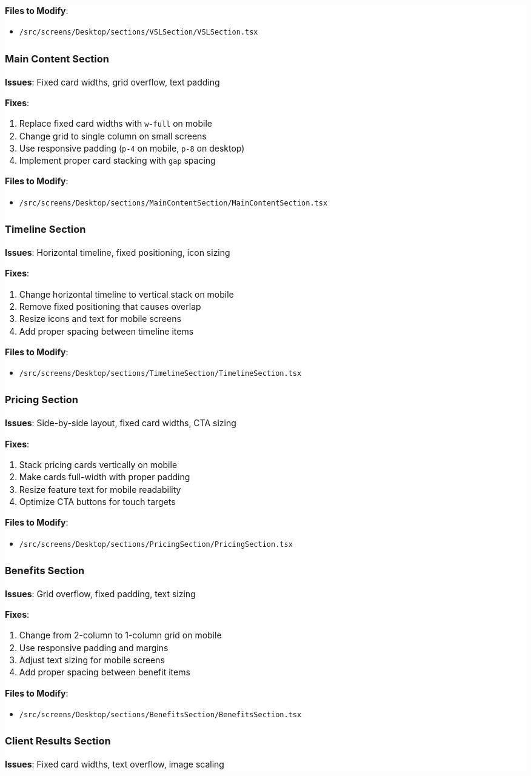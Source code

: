 **Files to Modify**:
- `/src/screens/Desktop/sections/VSLSection/VSLSection.tsx`

### Main Content Section
**Issues**: Fixed card widths, grid overflow, text padding

**Fixes**:
1. Replace fixed card widths with `w-full` on mobile
2. Change grid to single column on small screens
3. Use responsive padding (`p-4` on mobile, `p-8` on desktop)
4. Implement proper card stacking with `gap` spacing

**Files to Modify**:
- `/src/screens/Desktop/sections/MainContentSection/MainContentSection.tsx`

### Timeline Section
**Issues**: Horizontal timeline, fixed positioning, icon sizing

**Fixes**:
1. Change horizontal timeline to vertical stack on mobile
2. Remove fixed positioning that causes overlap
3. Resize icons and text for mobile screens
4. Add proper spacing between timeline items

**Files to Modify**:
- `/src/screens/Desktop/sections/TimelineSection/TimelineSection.tsx`

### Pricing Section
**Issues**: Side-by-side layout, fixed card widths, CTA sizing

**Fixes**:
1. Stack pricing cards vertically on mobile
2. Make cards full-width with proper padding
3. Resize feature text for mobile readability
4. Optimize CTA buttons for touch targets

**Files to Modify**:
- `/src/screens/Desktop/sections/PricingSection/PricingSection.tsx`

### Benefits Section
**Issues**: Grid overflow, fixed padding, text sizing

**Fixes**:
1. Change from 2-column to 1-column grid on mobile
2. Use responsive padding and margins
3. Adjust text sizing for mobile screens
4. Add proper spacing between benefit items

**Files to Modify**:
- `/src/screens/Desktop/sections/BenefitsSection/BenefitsSection.tsx`

### Client Results Section
**Issues**: Fixed card widths, text overflow, image scaling

